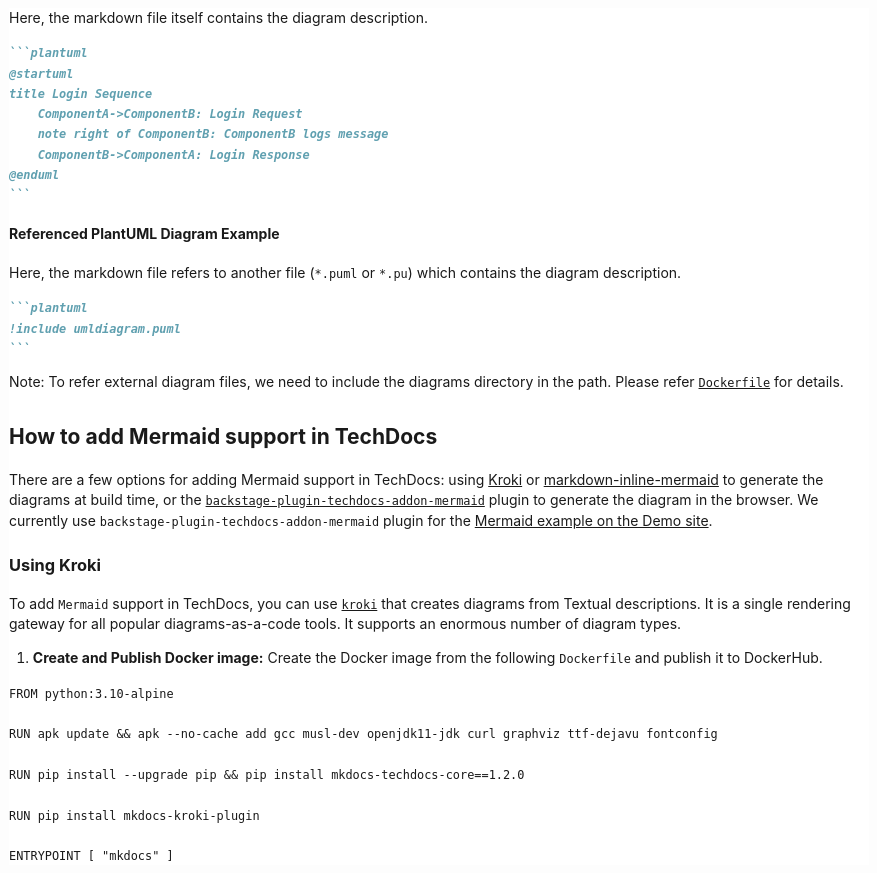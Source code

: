 Here, the markdown file itself contains the diagram description.

````md
```plantuml
@startuml
title Login Sequence
    ComponentA->ComponentB: Login Request
    note right of ComponentB: ComponentB logs message
    ComponentB->ComponentA: Login Response
@enduml
```
````

#### Referenced PlantUML Diagram Example

Here, the markdown file refers to another file (`*.puml` or `*.pu`) which contains the diagram description.

````md
```plantuml
!include umldiagram.puml
```
````

Note: To refer external diagram files, we need to include the diagrams directory in the path. Please refer [`Dockerfile`](https://github.com/backstage/techdocs-container/blob/main/Dockerfile) for details.

## How to add Mermaid support in TechDocs

There are a few options for adding Mermaid support in TechDocs: using [Kroki](https://kroki.io) or [markdown-inline-mermaid](https://github.com/johanneswuerbach/markdown-inline-mermaid) to generate the diagrams at build time, or the [`backstage-plugin-techdocs-addon-mermaid`](https://github.com/johanneswuerbach/backstage-plugin-techdocs-addon-mermaid) plugin to generate the diagram in the browser. We currently use `backstage-plugin-techdocs-addon-mermaid` plugin for the [Mermaid example on the Demo site](https://demo.backstage.io/docs/default/component/backstage-demo/examples/mermaid/).

### Using Kroki

To add `Mermaid` support in TechDocs, you can use [`kroki`](https://kroki.io)
that creates diagrams from Textual descriptions. It is a single rendering
gateway for all popular diagrams-as-a-code tools. It supports an enormous number
of diagram types.

1. **Create and Publish Docker image:** Create the Docker image from the
   following `Dockerfile` and publish it to DockerHub.

```docker
FROM python:3.10-alpine

RUN apk update && apk --no-cache add gcc musl-dev openjdk11-jdk curl graphviz ttf-dejavu fontconfig

RUN pip install --upgrade pip && pip install mkdocs-techdocs-core==1.2.0

RUN pip install mkdocs-kroki-plugin

ENTRYPOINT [ "mkdocs" ]
```


[using-cloud-storage]: ./using-cloud-storage.md